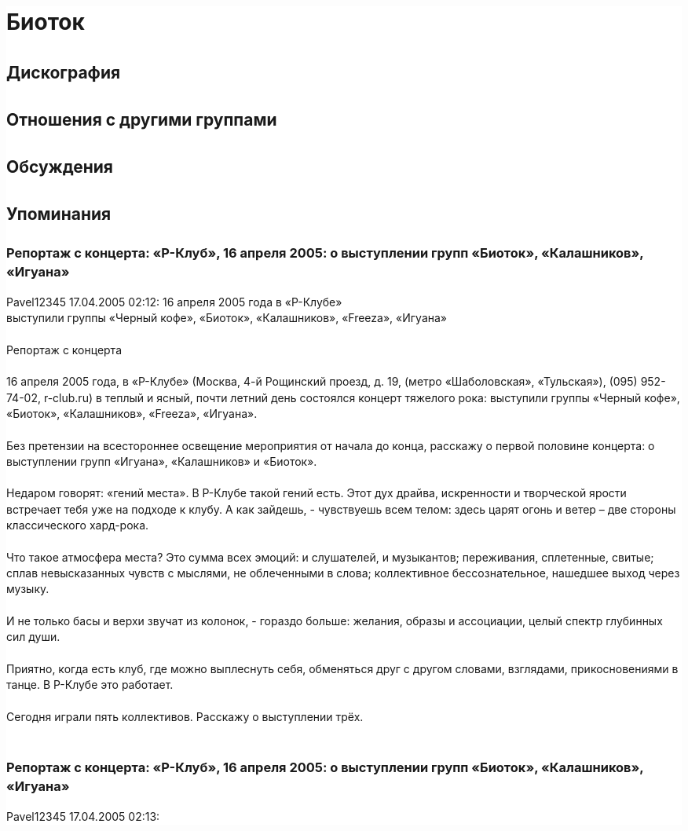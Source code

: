 # Биоток



## Дискография


## Отношения с другими группами


## Обсуждения


## Упоминания

### Репортаж с концерта: «Р-Клуб», 16 апреля 2005: о выступлении групп «Биоток», «Калашников», «Игуана»

Pavel12345 17.04.2005 02:12:
16 апреля 2005 года в «Р-Клубе» <BR>выступили группы «Черный кофе», «Биоток», «Калашников», «Freeza», «Игуана»<BR><BR>Репортаж с концерта<BR><BR>16 апреля 2005 года, в «Р-Клубе» (Москва, 4-й Рощинский проезд, д. 19, (метро «Шаболовская», «Тульская»), (095) 952-74-02, r-club.ru) в теплый и ясный, почти летний день состоялся концерт тяжелого рока: выступили группы «Черный кофе», «Биоток», «Калашников», «Freeza», «Игуана».<BR><BR>Без претензии на всестороннее освещение мероприятия от начала до конца, расскажу о первой половине концерта: о выступлении групп «Игуана», «Калашников» и «Биоток».<BR><BR>Недаром говорят: «гений места». В Р-Клубе такой гений есть. Этот дух драйва, искренности и творческой ярости встречает тебя уже на подходе к клубу. А как зайдешь, - чувствуешь всем телом: здесь царят огонь и ветер – две стороны классического хард-рока.<BR><BR>Что такое атмосфера места? Это сумма всех эмоций: и слушателей, и музыкантов; переживания, сплетенные, свитые; сплав невысказанных чувств с мыслями, не облеченными в слова; коллективное бессознательное, нашедшее выход через музыку.<BR><BR>И не только басы и верхи звучат из колонок, - гораздо больше: желания, образы и ассоциации, целый спектр глубинных сил души.<BR><BR>Приятно, когда есть клуб, где можно выплеснуть себя, обменяться друг с другом словами, взглядами, прикосновениями в танце. В Р-Клубе это работает.<BR><BR>Сегодня играли пять коллективов. Расскажу о выступлении трёх.<BR><BR>

### Репортаж с концерта: «Р-Клуб», 16 апреля 2005: о выступлении групп «Биоток», «Калашников», «Игуана»

Pavel12345 17.04.2005 02:13: